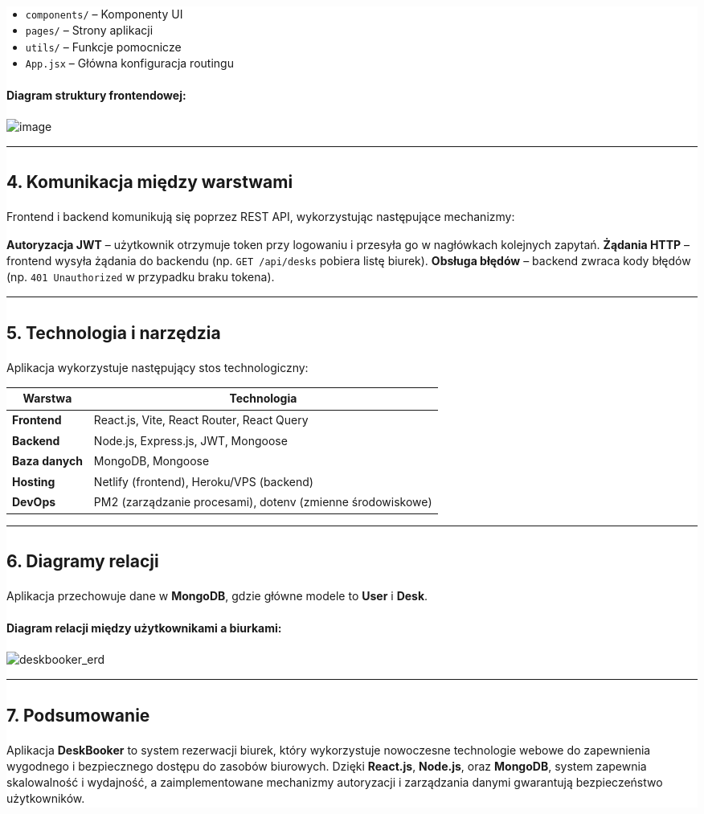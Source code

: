 - `components/` – Komponenty UI
- `pages/` – Strony aplikacji
- `utils/` – Funkcje pomocnicze
- `App.jsx` – Główna konfiguracja routingu

#### Diagram struktury frontendowej:

![image](https://github.com/user-attachments/assets/9cd97af7-c9a8-4e08-a6cc-fdedc8e45c6b)

---

## 4. Komunikacja między warstwami

Frontend i backend komunikują się poprzez REST API, wykorzystując następujące mechanizmy:

**Autoryzacja JWT** – użytkownik otrzymuje token przy logowaniu i przesyła go w nagłówkach kolejnych zapytań.
**Żądania HTTP** – frontend wysyła żądania do backendu (np. `GET /api/desks` pobiera listę biurek).
**Obsługa błędów** – backend zwraca kody błędów (np. `401 Unauthorized` w przypadku braku tokena).

---

## 5. Technologia i narzędzia

Aplikacja wykorzystuje następujący stos technologiczny:

| Warstwa         | Technologia                                                |
| --------------- | ---------------------------------------------------------- |
| **Frontend**    | React.js, Vite, React Router, React Query                  |
| **Backend**     | Node.js, Express.js, JWT, Mongoose                         |
| **Baza danych** | MongoDB, Mongoose                                          |
| **Hosting**     | Netlify (frontend), Heroku/VPS (backend)                   |
| **DevOps**      | PM2 (zarządzanie procesami), dotenv (zmienne środowiskowe) |

---

## 6. Diagramy relacji

Aplikacja przechowuje dane w **MongoDB**, gdzie główne modele to **User** i **Desk**.

#### Diagram relacji między użytkownikami a biurkami:
![deskbooker_erd](https://github.com/user-attachments/assets/359ecfa5-8eb4-4109-a77f-a47499622d3e)

---

## 7. Podsumowanie

Aplikacja **DeskBooker** to system rezerwacji biurek, który wykorzystuje nowoczesne technologie webowe do zapewnienia wygodnego i bezpiecznego dostępu do zasobów biurowych. Dzięki **React.js**, **Node.js**, oraz **MongoDB**, system zapewnia skalowalność i wydajność, a zaimplementowane mechanizmy autoryzacji i zarządzania danymi gwarantują bezpieczeństwo użytkowników.
